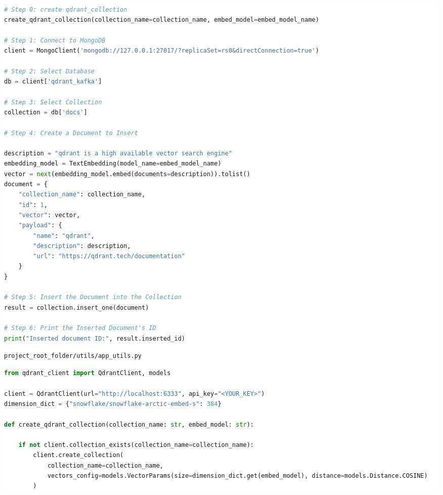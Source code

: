 ```python
# Step 0: create qdrant_collection
create_qdrant_collection(collection_name=collection_name, embed_model=embed_model_name)

# Step 1: Connect to MongoDB
client = MongoClient('mongodb://127.0.0.1:27017/?replicaSet=rs0&directConnection=true')

# Step 2: Select Database
db = client['qdrant_kafka']

# Step 3: Select Collection
collection = db['docs']

# Step 4: Create a Document to Insert

description = "qdrant is a high available vector search engine"
embedding_model = TextEmbedding(model_name=embed_model_name)
vector = next(embedding_model.embed(documents=description)).tolist()
document = {
    "collection_name": collection_name,
    "id": 1,
    "vector": vector,
    "payload": {
        "name": "qdrant",
        "description": description,
        "url": "https://qdrant.tech/documentation"
    }
}

# Step 5: Insert the Document into the Collection
result = collection.insert_one(document)

# Step 6: Print the Inserted Document's ID
print("Inserted document ID:", result.inserted_id)

```

`project_root_folder/utils/app_utils.py`

```python
from qdrant_client import QdrantClient, models

client = QdrantClient(url="http://localhost:6333", api_key="<YOUR_KEY>")
dimension_dict = {"snowflake/snowflake-arctic-embed-s": 384}

def create_qdrant_collection(collection_name: str, embed_model: str):

    if not client.collection_exists(collection_name=collection_name):
        client.create_collection(
            collection_name=collection_name,
            vectors_config=models.VectorParams(size=dimension_dict.get(embed_model), distance=models.Distance.COSINE)
        )

```
